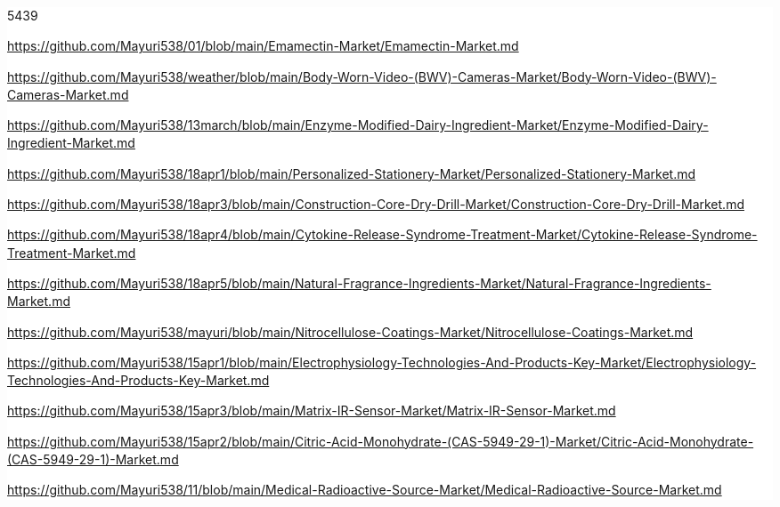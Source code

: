 5439</p><p><a href="https://github.com/Mayuri538/01/blob/main/Emamectin-Market/Emamectin-Market.md">https://github.com/Mayuri538/01/blob/main/Emamectin-Market/Emamectin-Market.md</a></p><p><a href="https://github.com/Mayuri538/weather/blob/main/Body-Worn-Video-(BWV)-Cameras-Market/Body-Worn-Video-(BWV)-Cameras-Market.md">https://github.com/Mayuri538/weather/blob/main/Body-Worn-Video-(BWV)-Cameras-Market/Body-Worn-Video-(BWV)-Cameras-Market.md</a></p><p><a href="https://github.com/Mayuri538/13march/blob/main/Enzyme-Modified-Dairy-Ingredient-Market/Enzyme-Modified-Dairy-Ingredient-Market.md">https://github.com/Mayuri538/13march/blob/main/Enzyme-Modified-Dairy-Ingredient-Market/Enzyme-Modified-Dairy-Ingredient-Market.md</a></p><p><a href="https://github.com/Mayuri538/18apr1/blob/main/Personalized-Stationery-Market/Personalized-Stationery-Market.md">https://github.com/Mayuri538/18apr1/blob/main/Personalized-Stationery-Market/Personalized-Stationery-Market.md</a></p><p><a href="https://github.com/Mayuri538/18apr3/blob/main/Construction-Core-Dry-Drill-Market/Construction-Core-Dry-Drill-Market.md">https://github.com/Mayuri538/18apr3/blob/main/Construction-Core-Dry-Drill-Market/Construction-Core-Dry-Drill-Market.md</a></p><p><a href="https://github.com/Mayuri538/18apr4/blob/main/Cytokine-Release-Syndrome-Treatment-Market/Cytokine-Release-Syndrome-Treatment-Market.md">https://github.com/Mayuri538/18apr4/blob/main/Cytokine-Release-Syndrome-Treatment-Market/Cytokine-Release-Syndrome-Treatment-Market.md</a></p><p><a href="https://github.com/Mayuri538/18apr5/blob/main/Natural-Fragrance-Ingredients-Market/Natural-Fragrance-Ingredients-Market.md">https://github.com/Mayuri538/18apr5/blob/main/Natural-Fragrance-Ingredients-Market/Natural-Fragrance-Ingredients-Market.md</a></p><p><a href="https://github.com/Mayuri538/mayuri/blob/main/Nitrocellulose-Coatings-Market/Nitrocellulose-Coatings-Market.md">https://github.com/Mayuri538/mayuri/blob/main/Nitrocellulose-Coatings-Market/Nitrocellulose-Coatings-Market.md</a></p><p><a href="https://github.com/Mayuri538/15apr1/blob/main/Electrophysiology-Technologies-And-Products-Key-Market/Electrophysiology-Technologies-And-Products-Key-Market.md">https://github.com/Mayuri538/15apr1/blob/main/Electrophysiology-Technologies-And-Products-Key-Market/Electrophysiology-Technologies-And-Products-Key-Market.md</a></p><p><a href="https://github.com/Mayuri538/15apr3/blob/main/Matrix-IR-Sensor-Market/Matrix-IR-Sensor-Market.md">https://github.com/Mayuri538/15apr3/blob/main/Matrix-IR-Sensor-Market/Matrix-IR-Sensor-Market.md</a></p><p><a href="https://github.com/Mayuri538/15apr2/blob/main/Citric-Acid-Monohydrate-(CAS-5949-29-1)-Market/Citric-Acid-Monohydrate-(CAS-5949-29-1)-Market.md">https://github.com/Mayuri538/15apr2/blob/main/Citric-Acid-Monohydrate-(CAS-5949-29-1)-Market/Citric-Acid-Monohydrate-(CAS-5949-29-1)-Market.md</a></p><p><a href="https://github.com/Mayuri538/11/blob/main/Medical-Radioactive-Source-Market/Medical-Radioactive-Source-Market.md">https://github.com/Mayuri538/11/blob/main/Medical-Radioactive-Source-Market/Medical-Radioactive-Source-Market.md</a></p>

